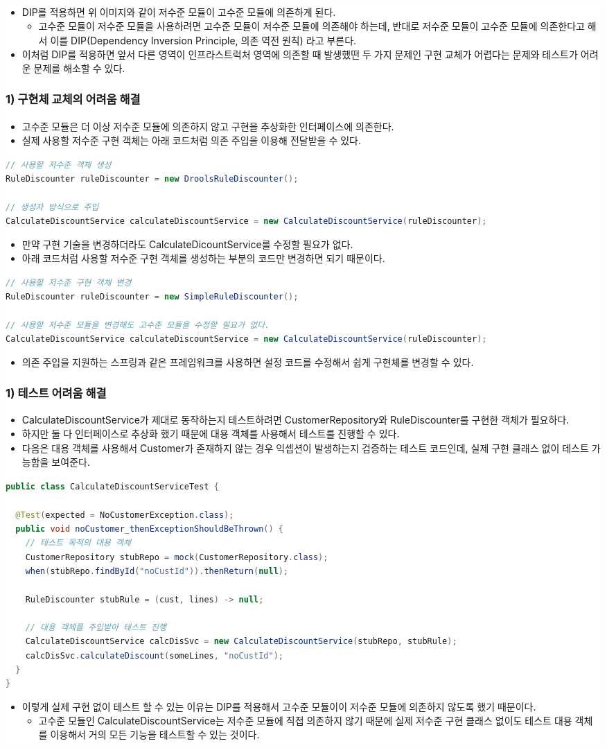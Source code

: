 - DIP를 적용하면 위 이미지와 같이 저수준 모듈이 고수준 모듈에 의존하게 된다.
  - 고수준 모듈이 저수준 모듈을 사용하려면 고수준 모듈이 저수준 모듈에 의존해야 하는데, 반대로 저수준 모듈이 고수준 모듈에 의존한다고 해서 이를 DIP(Dependency Inversion Principle, 의존 역전 원칙) 라고 부른다.
- 이처럼 DIP를 적용하면 앞서 다른 영역이 인프라스트럭처 영역에 의존할 때 발생했떤 두 가지 문제인 구현 교체가 어렵다는 문제와 테스트가 어려운 문제를 해소할 수 있다.

### 1) 구현체 교체의 어려움 해결 
- 고수준 모듈은 더 이상 저수준 모듈에 의존하지 않고 구현을 추상화한 인터페이스에 의존한다.
- 실제 사용할 저수준 구현 객체는 아래 코드처럼 의존 주입을 이용해 전달받을 수 있다.

```java
// 사용할 저수준 객체 생성
RuleDiscounter ruleDiscounter = new DroolsRuleDiscounter();

// 생성자 방식으로 주입
CalculateDiscountService calculateDiscountService = new CalculateDiscountService(ruleDiscounter);
```
- 만약 구현 기술을 변경하더라도 CalculateDicountService를 수정할 필요가 없다.
- 아래 코드처럼 사용할 저수준 구현 객체를 생성하는 부분의 코드만 변경하면 되기 때문이다.

```java
// 사용할 저수준 구현 객체 변경
RuleDiscounter ruleDiscounter = new SimpleRuleDiscounter();

// 사용할 저수준 모듈을 변경해도 고수준 모듈을 수정할 필요가 없다.
CalculateDiscountService calculateDiscountService = new CalculateDiscountService(ruleDiscounter);
```

- 의존 주입을 지원하는 스프링과 같은 프레임워크를 사용하면 설정 코드를 수정해서 쉽게 구현체를 변경할 수 있다.

### 1) 테스트 어려움 해결 
- CalculateDiscountService가 제대로 동작하는지 테스트하려면 CustomerRepository와 RuleDiscounter를 구현한 객체가 필요하다.
- 하지만 둘 다 인터페이스로 추상화 했기 때문에 대용 객체를 사용해서 테스트를 진행할 수 있다.
- 다음은 대용 객체를 사용해서 Customer가 존재하지 않는 경우 익셉션이 발생하는지 검증하는 테스트 코드인데, 실제 구현 클래스 없이 테스트 가능함을 보여준다.

```java
public class CalculateDiscountServiceTest {

  @Test(expected = NoCustomerException.class);
  public void noCustomer_thenExceptionShouldBeThrown() {
    // 테스트 목적의 대용 객체
    CustomerRepository stubRepo = mock(CustomerRepository.class);
    when(stubRepo.findById("noCustId")).thenReturn(null);

    RuleDiscounter stubRule = (cust, lines) -> null;

    // 대용 객체를 주입받아 테스트 진행
    CalculateDiscountService calcDisSvc = new CalculateDiscountService(stubRepo, stubRule);
    calcDisSvc.calculateDiscount(someLines, "noCustId");
  }
}
```

- 이렇게 실제 구현 없이 테스트 할 수 있는 이유는 DIP를 적용해서 고수준 모듈이이 저수준 모듈에 의존하지 않도록 했기 때문이다. 
  - 고수준 모듈인 CalculateDiscountService는 저수준 모듈에 직접 의존하지 않기 때문에 실제 저수준 구현 클래스 없이도 테스트 대용 객체를 이용해서 거의 모든 기능을 테스트할 수 있는 것이다.
